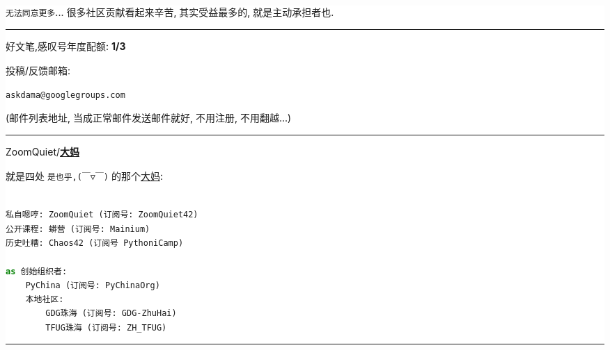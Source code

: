 `无法同意更多`...
很多社区贡献看起来辛苦,
其实受益最多的,
就是主动承担者也.

-------------

好文笔,感叹号年度配额: **1/3**

投稿/反馈邮箱:

    askdama@googlegroups.com

(邮件列表地址, 
当成正常邮件发送邮件就好, 不用注册, 不用翻越...)


-------------

ZoomQuiet/**[大妈](https://mp.weixin.qq.com/s/N5TuRRbF554D4Q90XdDA7g)**

就是四处 `是也乎,(￣▽￣)` 的那个[大妈](https://mp.weixin.qq.com/s/N5TuRRbF554D4Q90XdDA7g):



```python

私自嗯哼: ZoomQuiet (订阅号: ZoomQuiet42)
公开课程: 蟒营 (订阅号: Mainium)
历史吐糟: Chaos42 (订阅号 PythoniCamp)

as 创始组织者:
    PyChina (订阅号: PyChinaOrg)
    本地社区: 
        GDG珠海 (订阅号: GDG-ZhuHai)
        TFUG珠海 (订阅号: ZH_TFUG)
```

-------------





